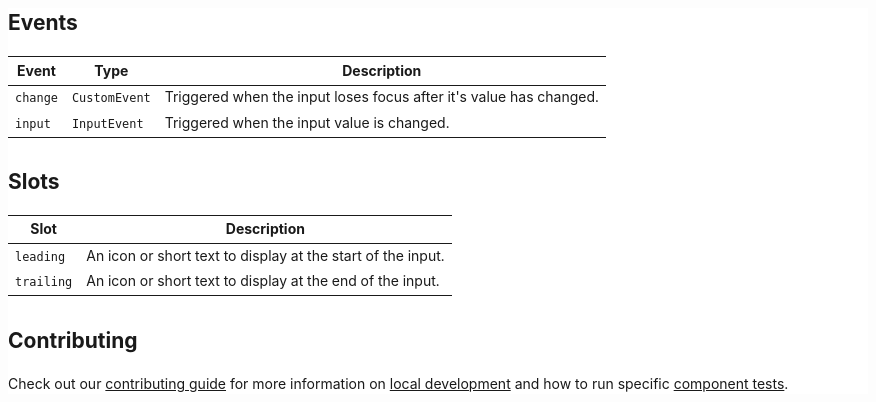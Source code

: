 ## Events
| Event | Type | Description |
|-------|------|-------------|
| `change` | `CustomEvent` | Triggered when the input loses focus after it's value has changed. |
| `input` | `InputEvent` | Triggered when the input value is changed. |

## Slots
| Slot | Description |
|------|-------------|
| `leading` | An icon or short text to display at the start of the input. |
| `trailing` | An icon or short text to display at the end of the input. |

## Contributing

Check out our [contributing guide](https://github.com/justeattakeaway/pie/wiki/Contributing-Guide) for more information on [local development](https://github.com/justeattakeaway/pie/wiki/Contributing-Guide#local-development) and how to run specific [component tests](https://github.com/justeattakeaway/pie/wiki/Contributing-Guide#testing).
